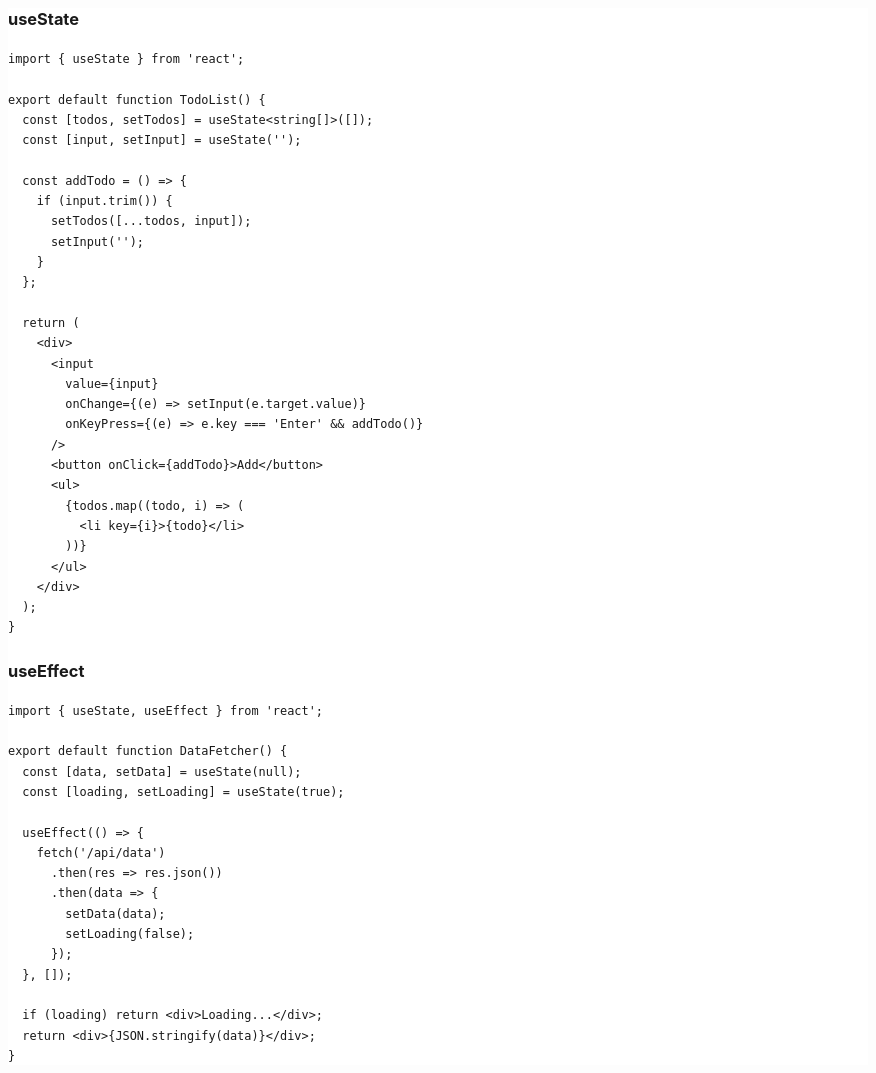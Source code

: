### useState

```tsx
import { useState } from 'react';

export default function TodoList() {
  const [todos, setTodos] = useState<string[]>([]);
  const [input, setInput] = useState('');

  const addTodo = () => {
    if (input.trim()) {
      setTodos([...todos, input]);
      setInput('');
    }
  };

  return (
    <div>
      <input
        value={input}
        onChange={(e) => setInput(e.target.value)}
        onKeyPress={(e) => e.key === 'Enter' && addTodo()}
      />
      <button onClick={addTodo}>Add</button>
      <ul>
        {todos.map((todo, i) => (
          <li key={i}>{todo}</li>
        ))}
      </ul>
    </div>
  );
}
```

### useEffect

```tsx
import { useState, useEffect } from 'react';

export default function DataFetcher() {
  const [data, setData] = useState(null);
  const [loading, setLoading] = useState(true);

  useEffect(() => {
    fetch('/api/data')
      .then(res => res.json())
      .then(data => {
        setData(data);
        setLoading(false);
      });
  }, []);

  if (loading) return <div>Loading...</div>;
  return <div>{JSON.stringify(data)}</div>;
}
```
